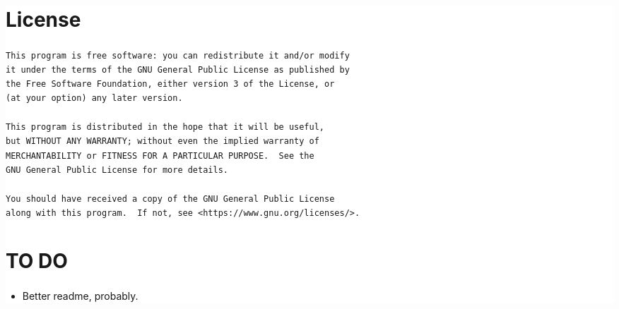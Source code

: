 # License

    This program is free software: you can redistribute it and/or modify
    it under the terms of the GNU General Public License as published by
    the Free Software Foundation, either version 3 of the License, or
    (at your option) any later version.

    This program is distributed in the hope that it will be useful,
    but WITHOUT ANY WARRANTY; without even the implied warranty of
    MERCHANTABILITY or FITNESS FOR A PARTICULAR PURPOSE.  See the
    GNU General Public License for more details.

    You should have received a copy of the GNU General Public License
    along with this program.  If not, see <https://www.gnu.org/licenses/>.
 
###
 
 # TO DO

  - Better readme, probably.
